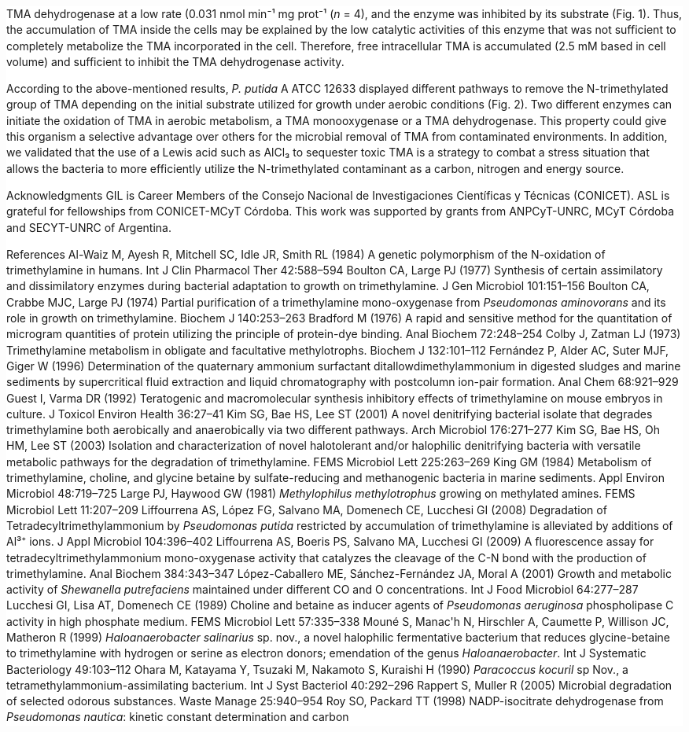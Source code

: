 TMA dehydrogenase at a low rate (0.031 nmol min⁻¹ mg prot⁻¹ (*n* = 4), and the enzyme was inhibited by its substrate (Fig. 1). Thus, the accumulation of TMA inside the cells may be explained by the low catalytic activities of this enzyme that was not sufficient to completely metabolize the TMA incorporated in the cell. Therefore, free intracellular TMA is accumulated (2.5 mM based in cell volume) and sufficient to inhibit the TMA dehydrogenase activity.

According to the above-mentioned results, *P. putida* A ATCC 12633 displayed different pathways to remove the N-trimethylated group of TMA depending on the initial substrate utilized for growth under aerobic conditions (Fig. 2). Two different enzymes can initiate the oxidation of TMA in aerobic metabolism, a TMA monooxygenase or a TMA dehydrogenase. This property could give this organism a selective advantage over others for the microbial removal of TMA from contaminated environments. In addition, we validated that the use of a Lewis acid such as AlCl₃ to sequester toxic TMA is a strategy to combat a stress situation that allows the bacteria to more efficiently utilize the N-trimethylated contaminant as a carbon, nitrogen and energy source.

Acknowledgments GIL is Career Members of the Consejo Nacional de Investigaciones Científicas y Técnicas (CONICET). ASL is grateful for fellowships from CONICET-MCyT Córdoba. This work was supported by grants from ANPCyT-UNRC, MCyT Córdoba and SECYT-UNRC of Argentina.

References
Al-Waiz M, Ayesh R, Mitchell SC, Idle JR, Smith RL (1984) A genetic polymorphism of the N-oxidation of trimethylamine in humans. Int J Clin Pharmacol Ther 42:588–594
Boulton CA, Large PJ (1977) Synthesis of certain assimilatory and dissimilatory enzymes during bacterial adaptation to growth on trimethylamine. J Gen Microbiol 101:151–156
Boulton CA, Crabbe MJC, Large PJ (1974) Partial purification of a trimethylamine mono-oxygenase from *Pseudomonas aminovorans* and its role in growth on trimethylamine. Biochem J 140:253–263
Bradford M (1976) A rapid and sensitive method for the quantitation of microgram quantities of protein utilizing the principle of protein-dye binding. Anal Biochem 72:248–254
Colby J, Zatman LJ (1973) Trimethylamine metabolism in obligate and facultative methylotrophs. Biochem J 132:101–112
Fernández P, Alder AC, Suter MJF, Giger W (1996) Determination of the quaternary ammonium surfactant ditallowdimethylammonium in digested sludges and marine sediments by supercritical fluid extraction and liquid chromatography with postcolumn ion-pair formation. Anal Chem 68:921–929
Guest I, Varma DR (1992) Teratogenic and macromolecular synthesis inhibitory effects of trimethylamine on mouse embryos in culture. J Toxicol Environ Health 36:27–41
Kim SG, Bae HS, Lee ST (2001) A novel denitrifying bacterial isolate that degrades trimethylamine both aerobically and anaerobically via two different pathways. Arch Microbiol 176:271–277
Kim SG, Bae HS, Oh HM, Lee ST (2003) Isolation and characterization of novel halotolerant and/or halophilic denitrifying bacteria with versatile metabolic pathways for the degradation of trimethylamine. FEMS Microbiol Lett 225:263–269
King GM (1984) Metabolism of trimethylamine, choline, and glycine betaine by sulfate-reducing and methanogenic bacteria in marine sediments. Appl Environ Microbiol 48:719–725
Large PJ, Haywood GW (1981) *Methylophilus methylotrophus* growing on methylated amines. FEMS Microbiol Lett 11:207–209
Liffourrena AS, López FG, Salvano MA, Domenech CE, Lucchesi GI (2008) Degradation of Tetradecyltrimethylammonium by *Pseudomonas putida* restricted by accumulation of trimethylamine is alleviated by additions of Al³⁺ ions. J Appl Microbiol 104:396–402
Liffourrena AS, Boeris PS, Salvano MA, Lucchesi GI (2009) A fluorescence assay for tetradecyltrimethylammonium mono-oxygenase activity that catalyzes the cleavage of the C-N bond with the production of trimethylamine. Anal Biochem 384:343–347
López-Caballero ME, Sánchez-Fernández JA, Moral A (2001) Growth and metabolic activity of *Shewanella putrefaciens* maintained under different CO and O concentrations. Int J Food Microbiol 64:277–287
Lucchesi GI, Lisa AT, Domenech CE (1989) Choline and betaine as inducer agents of *Pseudomonas aeruginosa* phospholipase C activity in high phosphate medium. FEMS Microbiol Lett 57:335–338
Mouné S, Manac'h N, Hirschler A, Caumette P, Willison JC, Matheron R (1999) *Haloanaerobacter salinarius* sp. nov., a novel halophilic fermentative bacterium that reduces glycine-betaine to trimethylamine with hydrogen or serine as electron donors; emendation of the genus *Haloanaerobacter*. Int J Systematic Bacteriology 49:103–112
Ohara M, Katayama Y, Tsuzaki M, Nakamoto S, Kuraishi H (1990) *Paracoccus kocuril* sp Nov., a tetramethylammonium-assimilating bacterium. Int J Syst Bacteriol 40:292–296
Rappert S, Muller R (2005) Microbial degradation of selected odorous substances. Waste Manage 25:940–954
Roy SO, Packard TT (1998) NADP-isocitrate dehydrogenase from *Pseudomonas nautica*: kinetic constant determination and carbon
